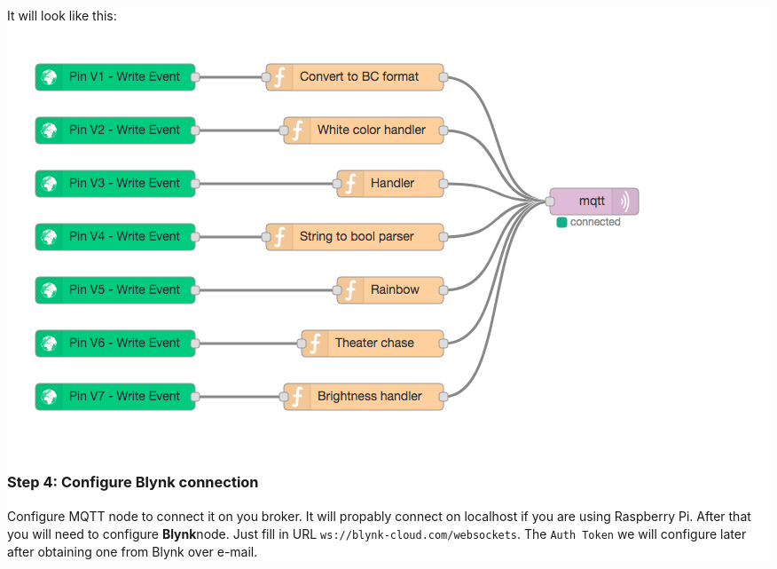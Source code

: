 It will look like this:

![](../.gitbook/assets/_projects_radio-smart-led-strip_nodered-2.png)

### Step 4: Configure Blynk connection

Configure MQTT node to connect it on you broker. It will propably connect on localhost if you are using Raspberry Pi. After that you will need to configure **Blynk**node. Just fill in URL `ws://blynk-cloud.com/websockets`. The `Auth Token` we will configure later after obtaining one from Blynk over e-mail.
